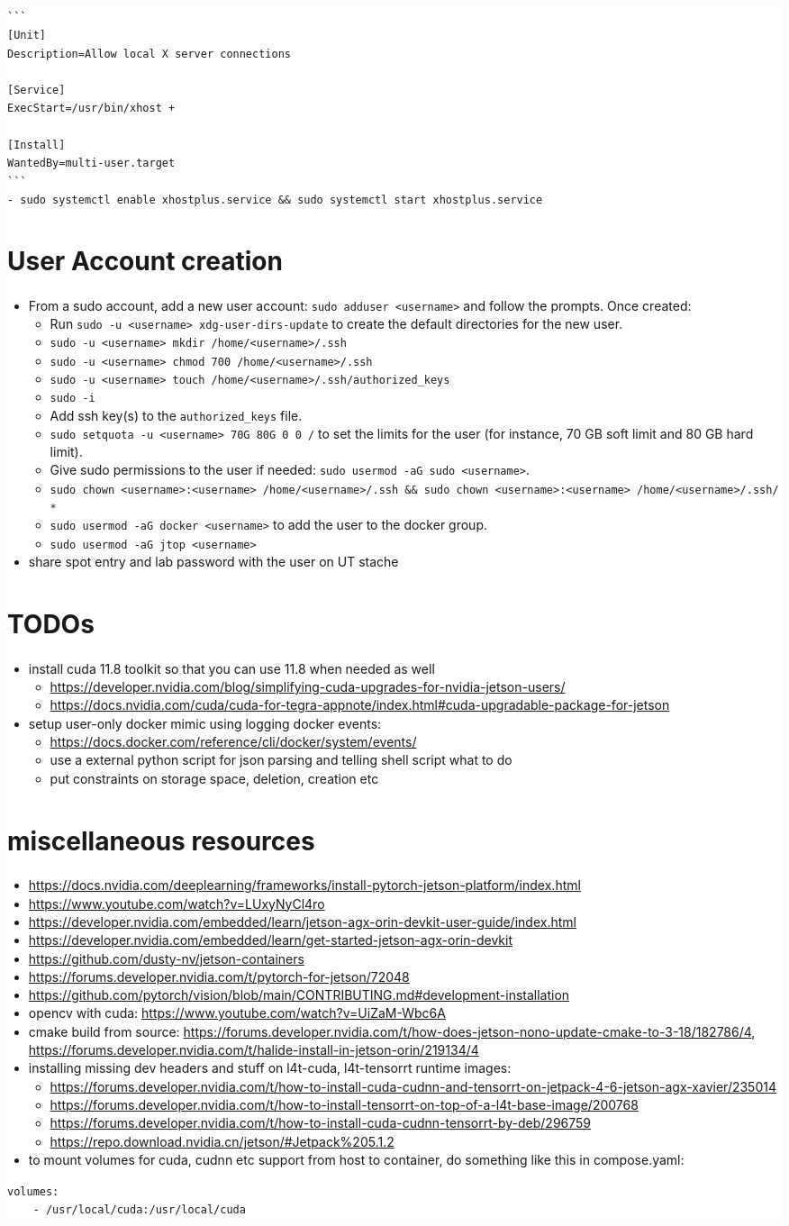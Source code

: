     ```
    [Unit]
    Description=Allow local X server connections

    [Service]
    ExecStart=/usr/bin/xhost +

    [Install]
    WantedBy=multi-user.target
    ```
    - sudo systemctl enable xhostplus.service && sudo systemctl start xhostplus.service

# User Account creation
- From a sudo account, add a new user account: `sudo adduser <username>` and follow the prompts. Once created:
    - Run `sudo -u <username> xdg-user-dirs-update` to create the default directories for the new user.
    - `sudo -u <username> mkdir /home/<username>/.ssh`
    - `sudo -u <username> chmod 700 /home/<username>/.ssh`
    - `sudo -u <username> touch /home/<username>/.ssh/authorized_keys`
    - `sudo -i`
    - Add ssh key(s) to the `authorized_keys` file.
    - `sudo setquota -u <username> 70G 80G 0 0 /` to set the limits for the user (for instance, 70 GB soft limit and 80 GB hard limit).
    - Give sudo permissions to the user if needed: `sudo usermod -aG sudo <username>`.
    - `sudo chown <username>:<username> /home/<username>/.ssh && sudo chown <username>:<username> /home/<username>/.ssh/*`
    - `sudo usermod -aG docker <username>` to add the user to the docker group.
    - `sudo usermod -aG jtop <username>`
- share spot entry and lab password with the user on UT stache

# TODOs
- install cuda 11.8 toolkit so that you can use 11.8 when needed as well
    * https://developer.nvidia.com/blog/simplifying-cuda-upgrades-for-nvidia-jetson-users/
    * https://docs.nvidia.com/cuda/cuda-for-tegra-appnote/index.html#cuda-upgradable-package-for-jetson
- setup user-only docker mimic using logging docker events:
    * https://docs.docker.com/reference/cli/docker/system/events/
    * use a external python script for json parsing and telling shell script what to do
    * put constraints on storage space, deletion, creation etc

# miscellaneous resources
* https://docs.nvidia.com/deeplearning/frameworks/install-pytorch-jetson-platform/index.html
* https://www.youtube.com/watch?v=LUxyNyCl4ro
* https://developer.nvidia.com/embedded/learn/jetson-agx-orin-devkit-user-guide/index.html
* https://developer.nvidia.com/embedded/learn/get-started-jetson-agx-orin-devkit
* https://github.com/dusty-nv/jetson-containers
* https://forums.developer.nvidia.com/t/pytorch-for-jetson/72048
* https://github.com/pytorch/vision/blob/main/CONTRIBUTING.md#development-installation
* opencv with cuda: https://www.youtube.com/watch?v=UiZaM-Wbc6A
* cmake build from source: https://forums.developer.nvidia.com/t/how-does-jetson-nono-update-cmake-to-3-18/182786/4, https://forums.developer.nvidia.com/t/halide-install-in-jetson-orin/219134/4
* installing missing dev headers and stuff on l4t-cuda, l4t-tensorrt runtime images:
    - https://forums.developer.nvidia.com/t/how-to-install-cuda-cudnn-and-tensorrt-on-jetpack-4-6-jetson-agx-xavier/235014
    - https://forums.developer.nvidia.com/t/how-to-install-tensorrt-on-top-of-a-l4t-base-image/200768
    - https://forums.developer.nvidia.com/t/how-to-install-cuda-cudnn-tensorrt-by-deb/296759
    - https://repo.download.nvidia.cn/jetson/#Jetpack%205.1.2
* to mount volumes for cuda, cudnn etc support from host to container, do something like this in compose.yaml:
```
volumes:
    - /usr/local/cuda:/usr/local/cuda
```